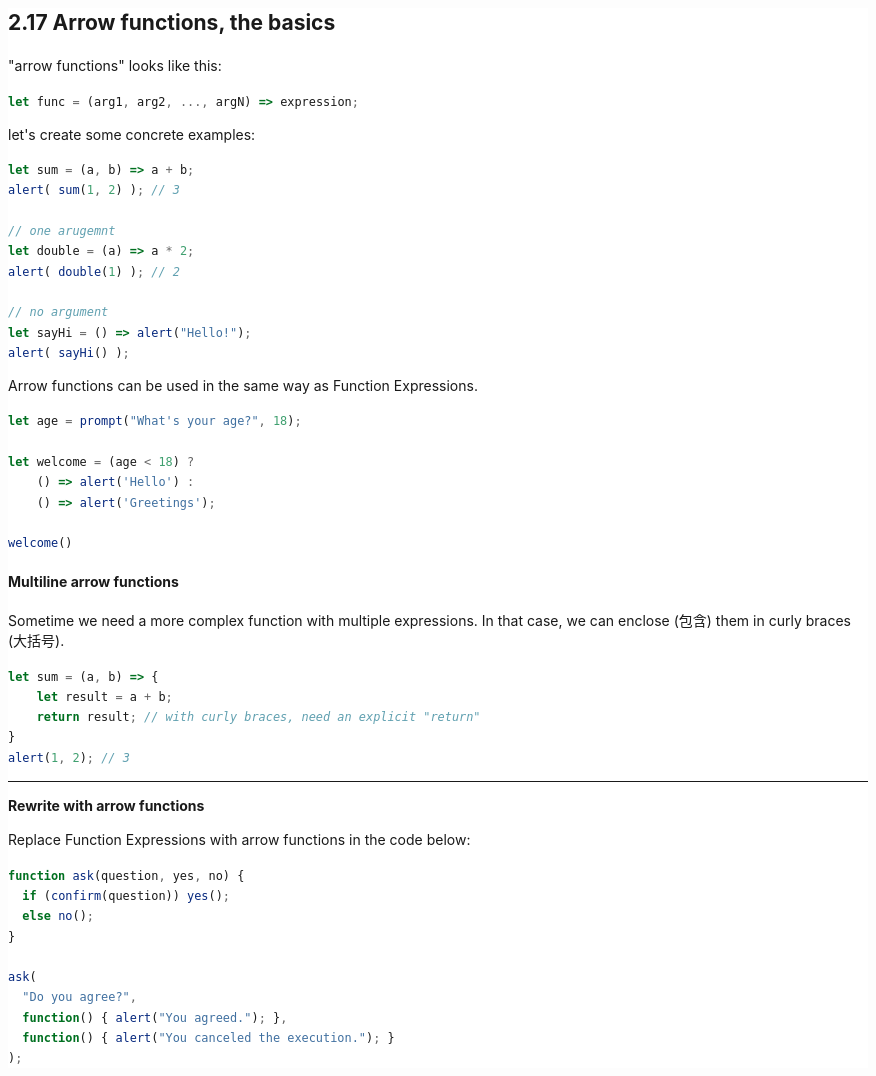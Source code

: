 ## 2.17 Arrow functions, the basics

"arrow functions" looks like this:

```JavaScript
let func = (arg1, arg2, ..., argN) => expression;
```

let's create some concrete examples:

```JavaScript
let sum = (a, b) => a + b;
alert( sum(1, 2) ); // 3

// one arugemnt
let double = (a) => a * 2;
alert( double(1) ); // 2

// no argument
let sayHi = () => alert("Hello!");
alert( sayHi() );
```

Arrow functions can be used in the same way as Function Expressions.

```JavaScript
let age = prompt("What's your age?", 18);

let welcome = (age < 18) ?
    () => alert('Hello') :
    () => alert('Greetings');

welcome()
```

#### Multiline arrow functions

Sometime we need a more complex function with multiple expressions.
In that case, we can enclose (包含) them in curly braces (大括号).

```JavaScript
let sum = (a, b) => {
    let result = a + b;
    return result; // with curly braces, need an explicit "return"
}
alert(1, 2); // 3
```

---

**Rewrite with arrow functions**

Replace Function Expressions with arrow functions in the code below:

```JavaScript
function ask(question, yes, no) {
  if (confirm(question)) yes();
  else no();
}

ask(
  "Do you agree?",
  function() { alert("You agreed."); },
  function() { alert("You canceled the execution."); }
);
```
